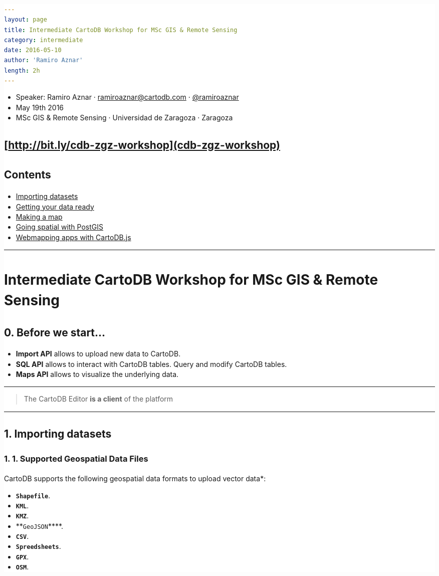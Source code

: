 ```yaml
---
layout: page
title: Intermediate CartoDB Workshop for MSc GIS & Remote Sensing
category: intermediate
date: 2016-05-10
author: 'Ramiro Aznar'
length: 2h
---
```


* Speaker: Ramiro Aznar · ramiroaznar@cartodb.com · [@ramiroaznar](http://twitter.com/ramiroaznar)
* May 19th 2016
* MSc GIS & Remote Sensing · Universidad de Zaragoza · Zaragoza

## [http://bit.ly/cdb-zgz-workshop](cdb-zgz-workshop)

## Contents
- [Importing datasets](#import)
- [Getting your data ready](#dataset)
- [Making a map](#map)
- [Going spatial with PostGIS](#postgis)
- [Webmapping apps with CartoDB.js](#cartodbjs)

----

# Intermediate CartoDB Workshop for MSc GIS & Remote Sensing

## 0. Before we start...

* __Import API__ allows to upload new data to CartoDB.
* __SQL API__ allows to interact with CartoDB tables. Query and modify CartoDB tables.
* __Maps API__ allows to visualize the underlying data.

----

>The CartoDB Editor **is a client** of the platform

----

## 1. Importing datasets <a name="import"></a>

### 1. 1. Supported Geospatial Data Files
CartoDB supports the following geospatial data formats to upload vector data*:

* **`Shapefile`**.
* **`KML`**.
* **`KMZ`**.
* **`GeoJSON`****. 
* **`CSV`**.
* **`Spreedsheets`**.
* **`GPX`**.
* **`OSM`**.
